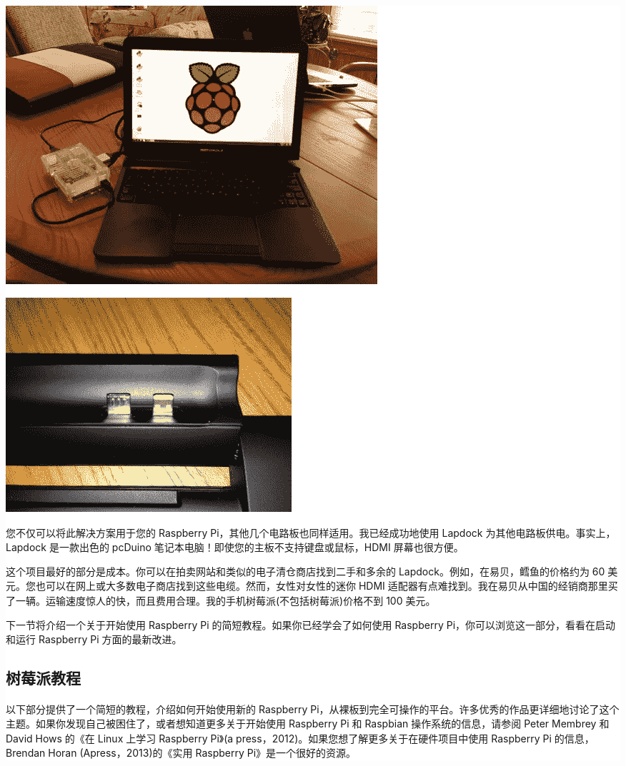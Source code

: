 ![A978-1-4842-1293-6_6_Figc_HTML.jpg](img/A978-1-4842-1293-6_6_Figc_HTML.jpg)

![A978-1-4842-1293-6_6_Figb_HTML.jpg](img/A978-1-4842-1293-6_6_Figb_HTML.jpg)

您不仅可以将此解决方案用于您的 Raspberry Pi，其他几个电路板也同样适用。我已经成功地使用 Lapdock 为其他电路板供电。事实上，Lapdock 是一款出色的 pcDuino 笔记本电脑！即使您的主板不支持键盘或鼠标，HDMI 屏幕也很方便。

这个项目最好的部分是成本。你可以在拍卖网站和类似的电子清仓商店找到二手和多余的 Lapdock。例如，在易贝，鳕鱼的价格约为 60 美元。您也可以在网上或大多数电子商店找到这些电缆。然而，女性对女性的迷你 HDMI 适配器有点难找到。我在易贝从中国的经销商那里买了一辆。运输速度惊人的快，而且费用合理。我的手机树莓派(不包括树莓派)价格不到 100 美元。

下一节将介绍一个关于开始使用 Raspberry Pi 的简短教程。如果你已经学会了如何使用 Raspberry Pi，你可以浏览这一部分，看看在启动和运行 Raspberry Pi 方面的最新改进。

## 树莓派教程

以下部分提供了一个简短的教程，介绍如何开始使用新的 Raspberry Pi，从裸板到完全可操作的平台。许多优秀的作品更详细地讨论了这个主题。如果你发现自己被困住了，或者想知道更多关于开始使用 Raspberry Pi 和 Raspbian 操作系统的信息，请参阅 Peter Membrey 和 David Hows 的《在 Linux 上学习 Raspberry Pi》(a press，2012)。如果您想了解更多关于在硬件项目中使用 Raspberry Pi 的信息，Brendan Horan (Apress，2013)的《实用 Raspberry Pi》是一个很好的资源。
